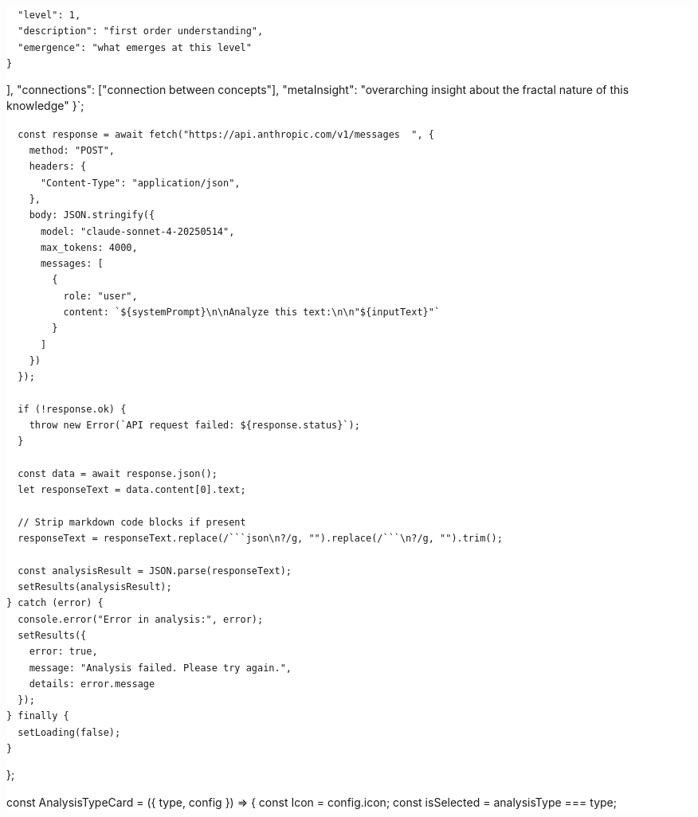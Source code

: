       "level": 1,
      "description": "first order understanding",
      "emergence": "what emerges at this level"
    }
  ],
  "connections": ["connection between concepts"],
  "metaInsight": "overarching insight about the fractal nature of this knowledge"
}`;

      const response = await fetch("https://api.anthropic.com/v1/messages  ", {
        method: "POST",
        headers: {
          "Content-Type": "application/json",
        },
        body: JSON.stringify({
          model: "claude-sonnet-4-20250514",
          max_tokens: 4000,
          messages: [
            { 
              role: "user", 
              content: `${systemPrompt}\n\nAnalyze this text:\n\n"${inputText}"`
            }
          ]
        })
      });

      if (!response.ok) {
        throw new Error(`API request failed: ${response.status}`);
      }

      const data = await response.json();
      let responseText = data.content[0].text;
      
      // Strip markdown code blocks if present
      responseText = responseText.replace(/```json\n?/g, "").replace(/```\n?/g, "").trim();
      
      const analysisResult = JSON.parse(responseText);
      setResults(analysisResult);
    } catch (error) {
      console.error("Error in analysis:", error);
      setResults({
        error: true,
        message: "Analysis failed. Please try again.",
        details: error.message
      });
    } finally {
      setLoading(false);
    }
  };

  const AnalysisTypeCard = ({ type, config }) => {
    const Icon = config.icon;
    const isSelected = analysisType === type;
    